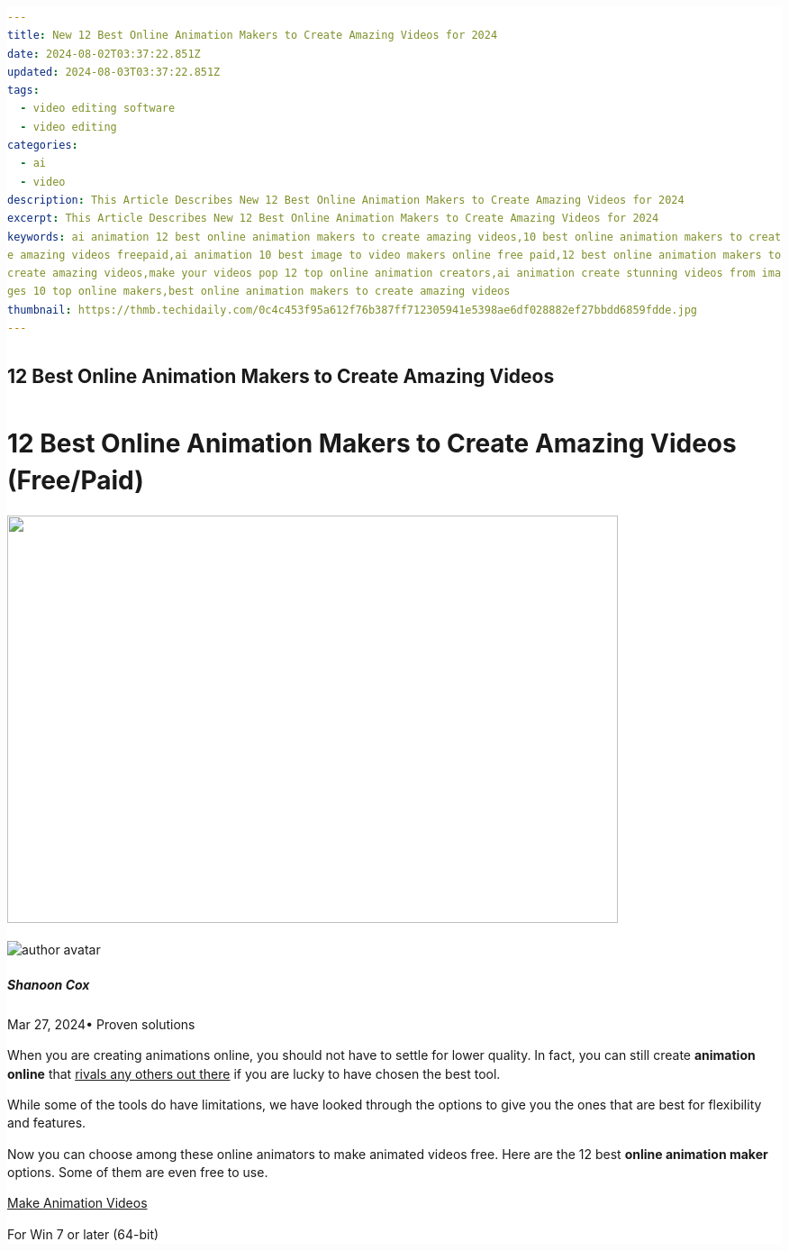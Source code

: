 ```yaml
---
title: New 12 Best Online Animation Makers to Create Amazing Videos for 2024
date: 2024-08-02T03:37:22.851Z
updated: 2024-08-03T03:37:22.851Z
tags: 
  - video editing software
  - video editing
categories: 
  - ai
  - video
description: This Article Describes New 12 Best Online Animation Makers to Create Amazing Videos for 2024
excerpt: This Article Describes New 12 Best Online Animation Makers to Create Amazing Videos for 2024
keywords: ai animation 12 best online animation makers to create amazing videos,10 best online animation makers to create amazing videos freepaid,ai animation 10 best image to video makers online free paid,12 best online animation makers to create amazing videos,make your videos pop 12 top online animation creators,ai animation create stunning videos from images 10 top online makers,best online animation makers to create amazing videos
thumbnail: https://thmb.techidaily.com/0c4c453f95a612f76b387ff712305941e5398ae6df028882ef27bbdd6859fdde.jpg
---
```


## 12 Best Online Animation Makers to Create Amazing Videos

# 12 Best Online Animation Makers to Create Amazing Videos (Free/Paid)


<a href="https://ukaidot.sjv.io/c/5597632/1793234/19578" target="_top" id="1793234"><img src="//a.impactradius-go.com/display-ad/19578-1793234" border="0" alt="" width="678" height="452"/></a><img height="0" width="0" src="https://imp.pxf.io/i/5597632/1793234/19578" style="position:absolute;visibility:hidden;" border="0" />

![author avatar](https://images.wondershare.com/filmora/article-images/shannon-cox.jpg)

##### Shanoon Cox

 Mar 27, 2024• Proven solutions

When you are creating animations online, you should not have to settle for lower quality. In fact, you can still create **animation online** that [rivals any others out there](https://graphicmama.com/blog/best-animated-explainer-videos-2018/) if you are lucky to have chosen the best tool.

While some of the tools do have limitations, we have looked through the options to give you the ones that are best for flexibility and features.

Now you can choose among these online animators to make animated videos free. Here are the 12 best **online animation maker** options. Some of them are even free to use.

[Make Animation Videos](https://tools.techidaily.com/wondershare/filmora/download/)

For Win 7 or later (64-bit)
